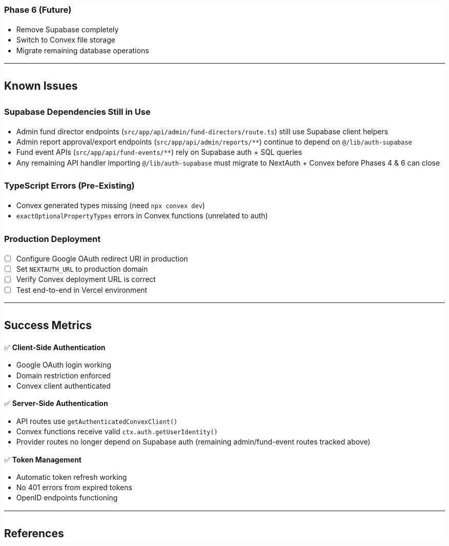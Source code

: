 ### Phase 6 (Future)
- Remove Supabase completely
- Switch to Convex file storage
- Migrate remaining database operations

---

## Known Issues

### Supabase Dependencies Still in Use
- Admin fund director endpoints (`src/app/api/admin/fund-directors/route.ts`) still use Supabase client helpers
- Admin report approval/export endpoints (`src/app/api/admin/reports/**`) continue to depend on `@/lib/auth-supabase`
- Fund event APIs (`src/app/api/fund-events/**`) rely on Supabase auth + SQL queries
- Any remaining API handler importing `@/lib/auth-supabase` must migrate to NextAuth + Convex before Phases 4 & 6 can close

### TypeScript Errors (Pre-Existing)
- Convex generated types missing (need `npx convex dev`)
- `exactOptionalPropertyTypes` errors in Convex functions (unrelated to auth)

### Production Deployment
- [ ] Configure Google OAuth redirect URI in production
- [ ] Set `NEXTAUTH_URL` to production domain
- [ ] Verify Convex deployment URL is correct
- [ ] Test end-to-end in Vercel environment

---

## Success Metrics

✅ **Client-Side Authentication**
- Google OAuth login working
- Domain restriction enforced
- Convex client authenticated

✅ **Server-Side Authentication**
- API routes use `getAuthenticatedConvexClient()`
- Convex functions receive valid `ctx.auth.getUserIdentity()`
- Provider routes no longer depend on Supabase auth (remaining admin/fund-event routes tracked above)

✅ **Token Management**
- Automatic token refresh working
- No 401 errors from expired tokens
- OpenID endpoints functioning

---

## References
